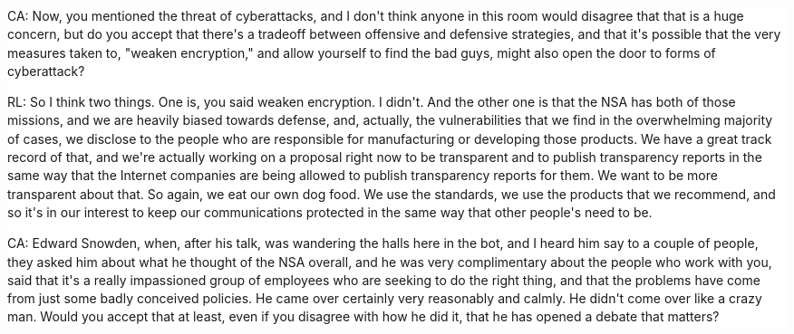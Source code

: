 CA: Now, you mentioned the 
threat of cyberattacks,
and I don&#39;t think anyone in this room would disagree
that that is a huge concern,
but do you accept that there&#39;s a tradeoff
between offensive and defensive strategies,
and that it&#39;s possible that the very measures taken
to, &quot;weaken encryption,&quot;
and allow yourself to find the bad guys,
might also open the door to forms of cyberattack?

RL: So I think two things.
One is, you said weaken encryption. I didn&#39;t.
And the other one is that
the NSA has both of those missions,
and we are heavily biased towards defense,
and, actually, the vulnerabilities that we find
in the overwhelming majority of cases,
we disclose to the people who are responsible
for manufacturing or developing those products.
We have a great track record of that,
and we&#39;re actually working on a proposal right now
to be transparent and to
publish transparency reports
in the same way that the Internet companies
are being allowed to publish
transparency reports for them.
We want to be more transparent about that.
So again, we eat our own dog food.
We use the standards, we use the products
that we recommend,
and so it&#39;s in our interest
to keep our communications protected
in the same way that other people&#39;s need to be.

CA: Edward Snowden,
when, after his talk, was wandering the halls here
in the bot,
and I heard him say to a couple of people,
they asked him about what he thought
of the NSA overall,
and he was very complimentary about the people
who work with you,
said that it&#39;s a really
impassioned group of employees
who are seeking to do the right thing,
and that the problems have come from
just some badly conceived policies.
He came over certainly very reasonably and calmly.
He didn&#39;t come over like a crazy man.
Would you accept that at least,
even if you disagree with how he did it,
that he has opened a debate that matters?
